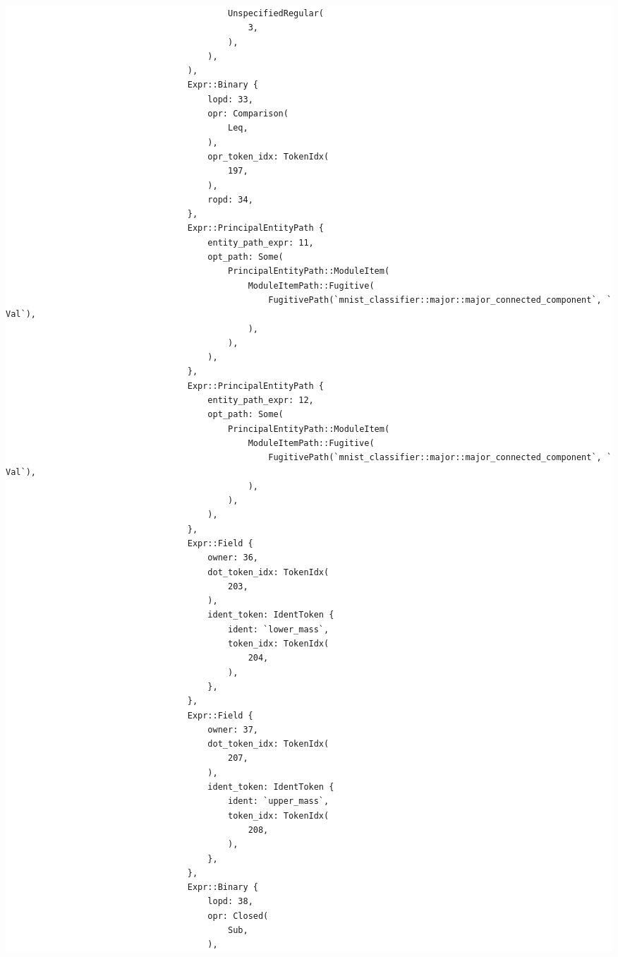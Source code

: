                                                 UnspecifiedRegular(
                                                    3,
                                                ),
                                            ),
                                        ),
                                        Expr::Binary {
                                            lopd: 33,
                                            opr: Comparison(
                                                Leq,
                                            ),
                                            opr_token_idx: TokenIdx(
                                                197,
                                            ),
                                            ropd: 34,
                                        },
                                        Expr::PrincipalEntityPath {
                                            entity_path_expr: 11,
                                            opt_path: Some(
                                                PrincipalEntityPath::ModuleItem(
                                                    ModuleItemPath::Fugitive(
                                                        FugitivePath(`mnist_classifier::major::major_connected_component`, `Val`),
                                                    ),
                                                ),
                                            ),
                                        },
                                        Expr::PrincipalEntityPath {
                                            entity_path_expr: 12,
                                            opt_path: Some(
                                                PrincipalEntityPath::ModuleItem(
                                                    ModuleItemPath::Fugitive(
                                                        FugitivePath(`mnist_classifier::major::major_connected_component`, `Val`),
                                                    ),
                                                ),
                                            ),
                                        },
                                        Expr::Field {
                                            owner: 36,
                                            dot_token_idx: TokenIdx(
                                                203,
                                            ),
                                            ident_token: IdentToken {
                                                ident: `lower_mass`,
                                                token_idx: TokenIdx(
                                                    204,
                                                ),
                                            },
                                        },
                                        Expr::Field {
                                            owner: 37,
                                            dot_token_idx: TokenIdx(
                                                207,
                                            ),
                                            ident_token: IdentToken {
                                                ident: `upper_mass`,
                                                token_idx: TokenIdx(
                                                    208,
                                                ),
                                            },
                                        },
                                        Expr::Binary {
                                            lopd: 38,
                                            opr: Closed(
                                                Sub,
                                            ),